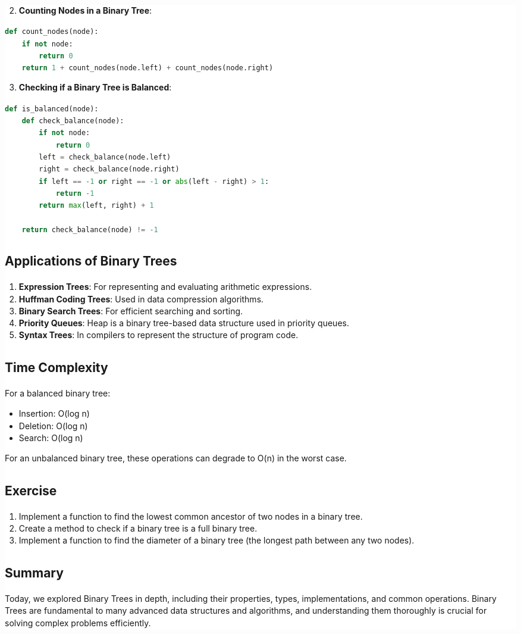 2. **Counting Nodes in a Binary Tree**:

```python
def count_nodes(node):
    if not node:
        return 0
    return 1 + count_nodes(node.left) + count_nodes(node.right)
```

3. **Checking if a Binary Tree is Balanced**:

```python
def is_balanced(node):
    def check_balance(node):
        if not node:
            return 0
        left = check_balance(node.left)
        right = check_balance(node.right)
        if left == -1 or right == -1 or abs(left - right) > 1:
            return -1
        return max(left, right) + 1

    return check_balance(node) != -1
```

## Applications of Binary Trees

1. **Expression Trees**: For representing and evaluating arithmetic expressions.
2. **Huffman Coding Trees**: Used in data compression algorithms.
3. **Binary Search Trees**: For efficient searching and sorting.
4. **Priority Queues**: Heap is a binary tree-based data structure used in priority queues.
5. **Syntax Trees**: In compilers to represent the structure of program code.

## Time Complexity

For a balanced binary tree:
- Insertion: O(log n)
- Deletion: O(log n)
- Search: O(log n)

For an unbalanced binary tree, these operations can degrade to O(n) in the worst case.

## Exercise

1. Implement a function to find the lowest common ancestor of two nodes in a binary tree.
2. Create a method to check if a binary tree is a full binary tree.
3. Implement a function to find the diameter of a binary tree (the longest path between any two nodes).

## Summary

Today, we explored Binary Trees in depth, including their properties, types, implementations, and common operations. Binary Trees are fundamental to many advanced data structures and algorithms, and understanding them thoroughly is crucial for solving complex problems efficiently.
